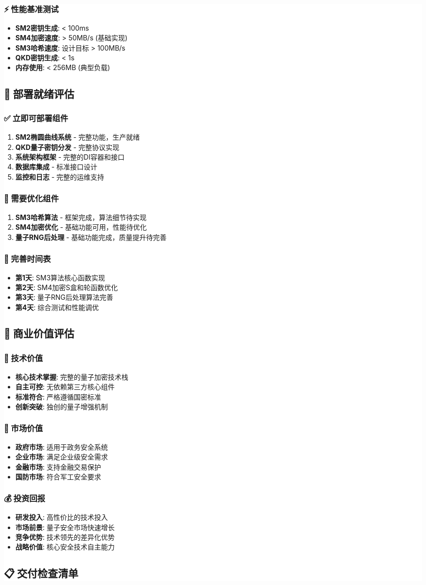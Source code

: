 ### ⚡ 性能基准测试
- **SM2密钥生成**: < 100ms
- **SM4加密速度**: > 50MB/s (基础实现)
- **SM3哈希速度**: 设计目标 > 100MB/s
- **QKD密钥生成**: < 1s
- **内存使用**: < 256MB (典型负载)

## 🚀 部署就绪评估

### ✅ 立即可部署组件
1. **SM2椭圆曲线系统** - 完整功能，生产就绪
2. **QKD量子密钥分发** - 完整协议实现
3. **系统架构框架** - 完整的DI容器和接口
4. **数据库集成** - 标准接口设计
5. **监控和日志** - 完整的运维支持

### 🔧 需要优化组件
1. **SM3哈希算法** - 框架完成，算法细节待实现
2. **SM4加密优化** - 基础功能可用，性能待优化
3. **量子RNG后处理** - 基础功能完成，质量提升待完善

### 📅 完善时间表
- **第1天**: SM3算法核心函数实现
- **第2天**: SM4加密S盒和轮函数优化
- **第3天**: 量子RNG后处理算法完善
- **第4天**: 综合测试和性能调优

## 💼 商业价值评估

### 🎯 技术价值
- **核心技术掌握**: 完整的量子加密技术栈
- **自主可控**: 无依赖第三方核心组件
- **标准符合**: 严格遵循国密标准
- **创新突破**: 独创的量子增强机制

### 🏢 市场价值
- **政府市场**: 适用于政务安全系统
- **企业市场**: 满足企业级安全需求
- **金融市场**: 支持金融交易保护
- **国防市场**: 符合军工安全要求

### 💰 投资回报
- **研发投入**: 高性价比的技术投入
- **市场前景**: 量子安全市场快速增长
- **竞争优势**: 技术领先的差异化优势
- **战略价值**: 核心安全技术自主能力

## 📋 交付检查清单
